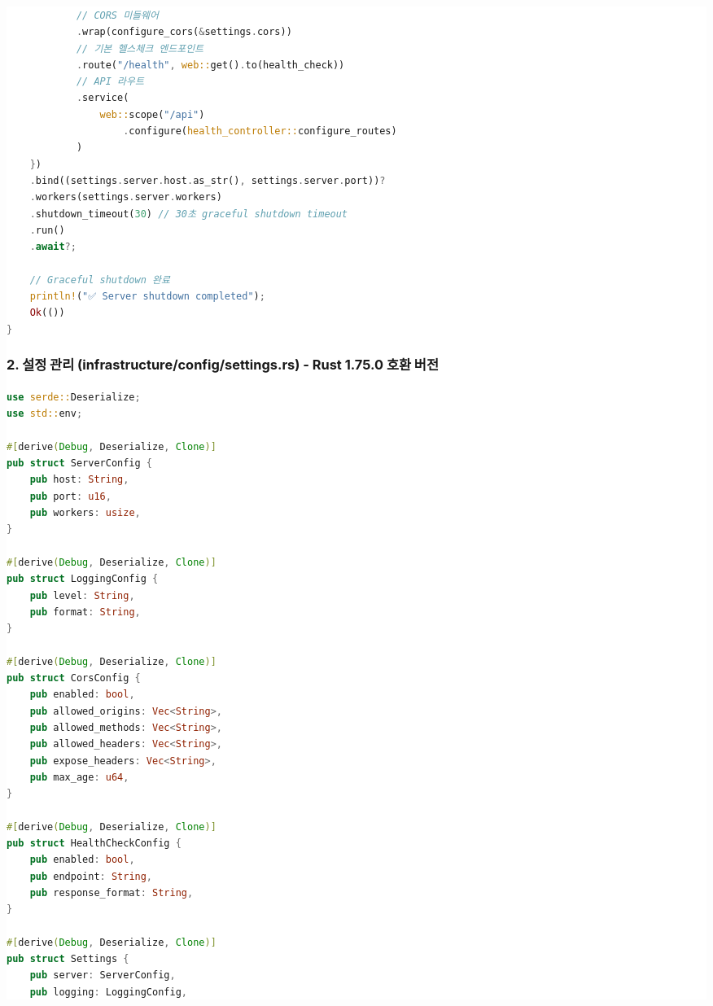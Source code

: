 ```rust
            // CORS 미들웨어
            .wrap(configure_cors(&settings.cors))
            // 기본 헬스체크 엔드포인트
            .route("/health", web::get().to(health_check))
            // API 라우트
            .service(
                web::scope("/api")
                    .configure(health_controller::configure_routes)
            )
    })
    .bind((settings.server.host.as_str(), settings.server.port))?
    .workers(settings.server.workers)
    .shutdown_timeout(30) // 30초 graceful shutdown timeout
    .run()
    .await?;
    
    // Graceful shutdown 완료
    println!("✅ Server shutdown completed");
    Ok(())
}
```

### 2. 설정 관리 (infrastructure/config/settings.rs) - Rust 1.75.0 호환 버전

```rust
use serde::Deserialize;
use std::env;

#[derive(Debug, Deserialize, Clone)]
pub struct ServerConfig {
    pub host: String,
    pub port: u16,
    pub workers: usize,
}

#[derive(Debug, Deserialize, Clone)]
pub struct LoggingConfig {
    pub level: String,
    pub format: String,
}

#[derive(Debug, Deserialize, Clone)]
pub struct CorsConfig {
    pub enabled: bool,
    pub allowed_origins: Vec<String>,
    pub allowed_methods: Vec<String>,
    pub allowed_headers: Vec<String>,
    pub expose_headers: Vec<String>,
    pub max_age: u64,
}

#[derive(Debug, Deserialize, Clone)]
pub struct HealthCheckConfig {
    pub enabled: bool,
    pub endpoint: String,
    pub response_format: String,
}

#[derive(Debug, Deserialize, Clone)]
pub struct Settings {
    pub server: ServerConfig,
    pub logging: LoggingConfig,
```
